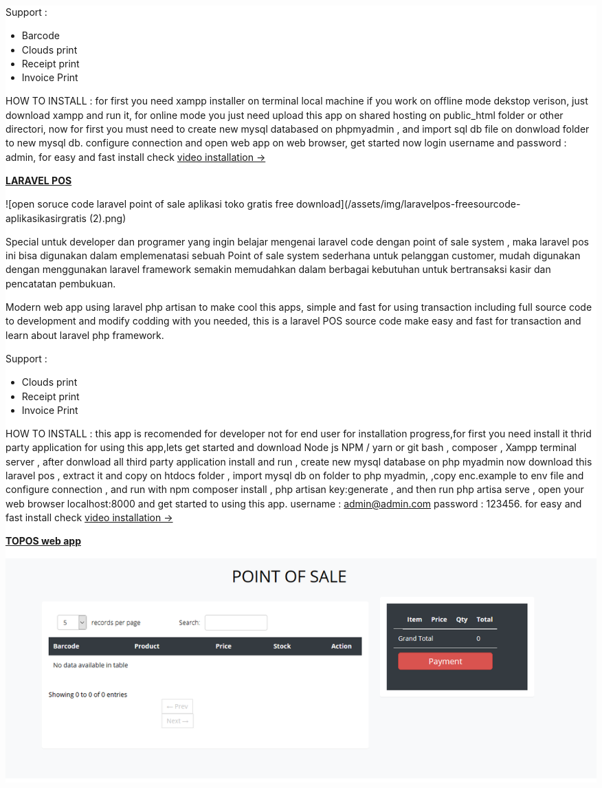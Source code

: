 Support :
- Barcode
- Clouds print
- Receipt print
- Invoice Print

HOW TO INSTALL :
for first you need xampp installer on terminal local machine if you work on offline mode dekstop verison, just download xampp and run it, for online mode you just need upload this app on shared hosting on public_html folder or other directori, now for first you must need to create new mysql databased on phpmyadmin , and import sql db file on donwload folder to new mysql db. configure connection and open web app on web browser, get started now login username and password : admin, for easy and fast install check [video installation →](https://www.youtube.com/playlist?list=PLQDm6k9_HvYP5aNeTZ64OOH3Fyak8SNrm)


**[LARAVEL POS](/sourcecode)**

 ![open soruce code laravel point of sale aplikasi toko gratis free download](/assets/img/laravelpos-freesourcode-aplikasikasirgratis (2).png)


Special untuk developer dan programer yang ingin belajar mengenai laravel code dengan point of sale system , maka laravel pos ini bisa digunakan dalam emplemenatasi sebuah Point of sale system sederhana untuk pelanggan customer, mudah digunakan dengan menggunakan laravel framework semakin memudahkan dalam berbagai kebutuhan untuk bertransaksi kasir dan pencatatan pembukuan.

Modern web app using laravel php artisan to make cool this apps, simple and fast for using transaction including full source code to development and modify codding with you needed, this is a laravel POS source code make easy and fast for transaction and learn about laravel php framework.


Support :
- Clouds print
- Receipt print
- Invoice Print

HOW TO INSTALL :
this app is recomended for developer not for end user for installation progress,for first you need install it thrid party application for using this app,lets get started and download Node js NPM / yarn or git bash , composer , Xampp terminal server , after donwload all third party application install and run , create new mysql database on php myadmin now download this laravel pos , extract it and copy on htdocs folder , import mysql db on folder to php myadmin, ,copy enc.example to env file and configure connection , and run with npm composer install , php artisan key:generate , and then run php artisa serve , open your web browser localhost:8000 and get started to using this app. username : admin@admin.com password : 123456. for easy and fast install check [video installation →](https://www.youtube.com/playlist?list=PLQDm6k9_HvYO2qoe7LiScQKkUgnreQSuc)



**[TOPOS web app](/sourcecode)**

 ![open soruce code laravel point of sale aplikasi toko gratis free download](/assets/img/topos11.png)
